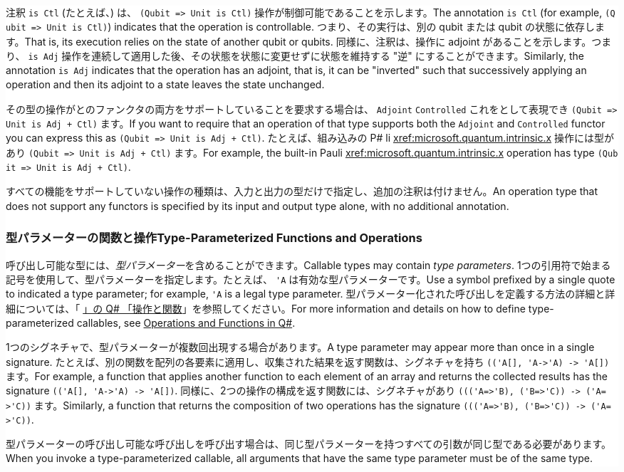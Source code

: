<span data-ttu-id="d3d5d-235">注釈 `is Ctl` (たとえば、) は、 `(Qubit => Unit is Ctl)` 操作が制御可能であることを示します。</span><span class="sxs-lookup"><span data-stu-id="d3d5d-235">The annotation `is Ctl` (for example, `(Qubit => Unit is Ctl)`) indicates that the operation is controllable.</span></span> <span data-ttu-id="d3d5d-236">つまり、その実行は、別の qubit または qubit の状態に依存します。</span><span class="sxs-lookup"><span data-stu-id="d3d5d-236">That is, its execution relies on the state of another qubit or qubits.</span></span> <span data-ttu-id="d3d5d-237">同様に、注釈は、操作に adjoint があることを示します。つまり、 `is Adj` 操作を連続して適用した後、その状態を状態に変更せずに状態を維持する "逆" にすることができます。</span><span class="sxs-lookup"><span data-stu-id="d3d5d-237">Similarly, the annotation `is Adj` indicates that the operation has an adjoint, that is, it can be "inverted" such that successively applying an operation and then its adjoint to a state leaves the state unchanged.</span></span> 

<span data-ttu-id="d3d5d-238">その型の操作がとのファンクタの両方をサポートしていることを要求する場合は、 `Adjoint` `Controlled` これをとして表現でき `(Qubit => Unit is Adj + Ctl)` ます。</span><span class="sxs-lookup"><span data-stu-id="d3d5d-238">If you want to require that an operation of that type supports both the `Adjoint` and `Controlled` functor you can express this as `(Qubit => Unit is Adj + Ctl)`.</span></span> <span data-ttu-id="d3d5d-239">たとえば、組み込みの P# li <xref:microsoft.quantum.intrinsic.x> 操作には型があり `(Qubit => Unit is Adj + Ctl)` ます。</span><span class="sxs-lookup"><span data-stu-id="d3d5d-239">For example, the built-in Pauli <xref:microsoft.quantum.intrinsic.x> operation has type `(Qubit => Unit is Adj + Ctl)`.</span></span> 

<span data-ttu-id="d3d5d-240">すべての機能をサポートしていない操作の種類は、入力と出力の型だけで指定し、追加の注釈は付けません。</span><span class="sxs-lookup"><span data-stu-id="d3d5d-240">An operation type that does not support any functors is specified by its input and output type alone, with no additional annotation.</span></span>

### <a name="type-parameterized-functions-and-operations"></a><span data-ttu-id="d3d5d-241">型パラメーターの関数と操作</span><span class="sxs-lookup"><span data-stu-id="d3d5d-241">Type-Parameterized Functions and Operations</span></span>

<span data-ttu-id="d3d5d-242">呼び出し可能な型には、*型パラメーター*を含めることができます。</span><span class="sxs-lookup"><span data-stu-id="d3d5d-242">Callable types may contain *type parameters*.</span></span>
<span data-ttu-id="d3d5d-243">1つの引用符で始まる記号を使用して、型パラメーターを指定します。たとえば、 `'A` は有効な型パラメーターです。</span><span class="sxs-lookup"><span data-stu-id="d3d5d-243">Use a symbol prefixed by a single quote to indicated a type parameter; for example, `'A` is a legal type parameter.</span></span>
<span data-ttu-id="d3d5d-244">型パラメーター化された呼び出しを定義する方法の詳細と詳細については、「 [」の Q# 「操作と関数](xref:microsoft.quantum.guide.operationsfunctions#generic-type-parameterized-callables)」を参照してください。</span><span class="sxs-lookup"><span data-stu-id="d3d5d-244">For more information and details on how to define type-parameterized callables, see [Operations and Functions in Q#](xref:microsoft.quantum.guide.operationsfunctions#generic-type-parameterized-callables).</span></span>

<span data-ttu-id="d3d5d-245">1つのシグネチャで、型パラメーターが複数回出現する場合があります。</span><span class="sxs-lookup"><span data-stu-id="d3d5d-245">A type parameter may appear more than once in a single signature.</span></span>
<span data-ttu-id="d3d5d-246">たとえば、別の関数を配列の各要素に適用し、収集された結果を返す関数は、シグネチャを持ち `(('A[], 'A->'A) -> 'A[])` ます。</span><span class="sxs-lookup"><span data-stu-id="d3d5d-246">For example, a function that applies another function to each element of an array and returns the collected results has the signature `(('A[], 'A->'A) -> 'A[])`.</span></span>
<span data-ttu-id="d3d5d-247">同様に、2つの操作の構成を返す関数には、シグネチャがあり `((('A=>'B), ('B=>'C)) -> ('A=>'C))` ます。</span><span class="sxs-lookup"><span data-stu-id="d3d5d-247">Similarly, a function that returns the composition of two operations has the signature `((('A=>'B), ('B=>'C)) -> ('A=>'C))`.</span></span>

<span data-ttu-id="d3d5d-248">型パラメーターの呼び出し可能な呼び出しを呼び出す場合は、同じ型パラメーターを持つすべての引数が同じ型である必要があります。</span><span class="sxs-lookup"><span data-stu-id="d3d5d-248">When you invoke a type-parameterized callable, all arguments that have the same type parameter must be of the same type.</span></span>
